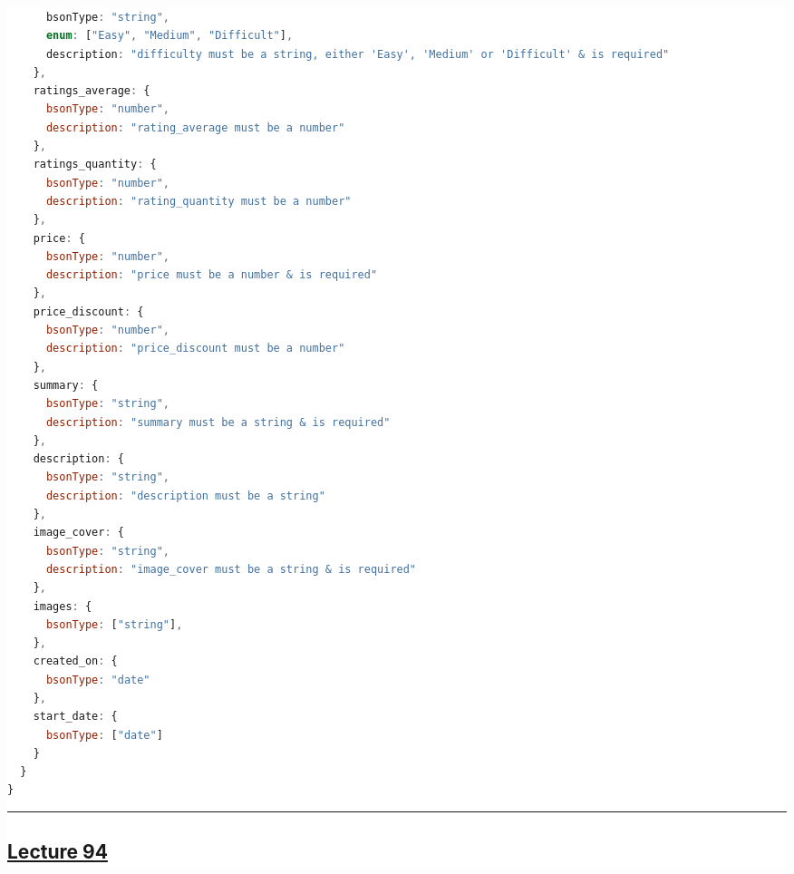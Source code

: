 ```JavaScript
      bsonType: "string",
      enum: ["Easy", "Medium", "Difficult"],
      description: "difficulty must be a string, either 'Easy', 'Medium' or 'Difficult' & is required"
    },
    ratings_average: {
      bsonType: "number",
      description: "rating_average must be a number"
    },
    ratings_quantity: {
      bsonType: "number",
      description: "rating_quantity must be a number"
    },
    price: {
      bsonType: "number",
      description: "price must be a number & is required"
    },
    price_discount: {
      bsonType: "number",
      description: "price_discount must be a number"
    },
    summary: {
      bsonType: "string",
      description: "summary must be a string & is required"
    },
    description: {
      bsonType: "string",
      description: "description must be a string"
    },
    image_cover: {
      bsonType: "string",
      description: "image_cover must be a string & is required"
    },
    images: {
      bsonType: ["string"],
    },
    created_on: {
      bsonType: "date"
    },
    start_date: {
      bsonType: ["date"]
    }
  }
}
```

---

## [Lecture 94](https://www.udemy.com/course/nodejs-express-mongodb-bootcamp/learn/lecture/15065084)
